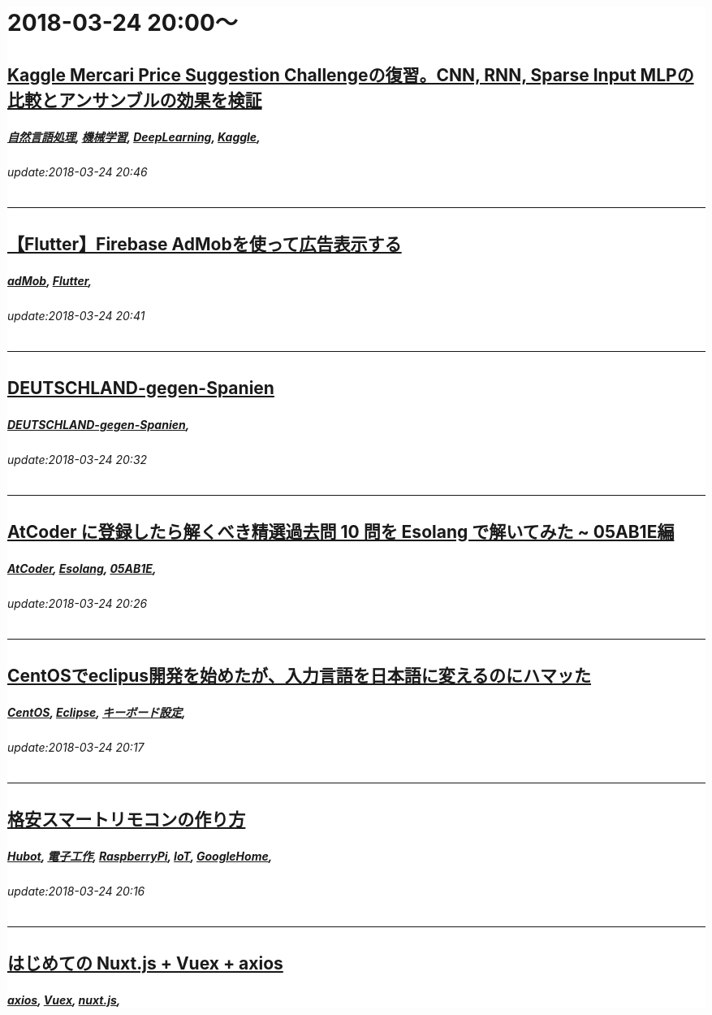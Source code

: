 


# 2018-03-24 20:00～
## [Kaggle Mercari Price Suggestion Challengeの復習。CNN, RNN, Sparse Input MLPの比較とアンサンブルの効果を検証](https://qiita.com/takapt0226/items/483550e41b2d709374f5)
##### [自然言語処理](https://qiita.com/tags/自然言語処理), [機械学習](https://qiita.com/tags/機械学習), [DeepLearning](https://qiita.com/tags/DeepLearning), [Kaggle](https://qiita.com/tags/Kaggle), 
###### update:2018-03-24 20:46
---
## [【Flutter】Firebase AdMobを使って広告表示する](https://qiita.com/rkowase/items/80939b0960f3bcef077b)
##### [adMob](https://qiita.com/tags/adMob), [Flutter](https://qiita.com/tags/Flutter), 
###### update:2018-03-24 20:41
---
## [DEUTSCHLAND-gegen-Spanien](https://qiita.com/polgalocas/items/aea5d57c802bb857b6f7)
##### [DEUTSCHLAND-gegen-Spanien](https://qiita.com/tags/DEUTSCHLAND-gegen-Spanien), 
###### update:2018-03-24 20:32
---
## [AtCoder に登録したら解くべき精選過去問 10 問を Esolang で解いてみた ~ 05AB1E編](https://qiita.com/Liesegang/items/c5fcf71b775685c59650)
##### [AtCoder](https://qiita.com/tags/AtCoder), [Esolang](https://qiita.com/tags/Esolang), [05AB1E](https://qiita.com/tags/05AB1E), 
###### update:2018-03-24 20:26
---
## [CentOSでeclipus開発を始めたが、入力言語を日本語に変えるのにハマッた](https://qiita.com/shimatter/items/8db90a2f138d5e2fbbf5)
##### [CentOS](https://qiita.com/tags/CentOS), [Eclipse](https://qiita.com/tags/Eclipse), [キーボード設定](https://qiita.com/tags/キーボード設定), 
###### update:2018-03-24 20:17
---
## [格安スマートリモコンの作り方](https://qiita.com/takjg/items/e6b8af53421be54b62c9)
##### [Hubot](https://qiita.com/tags/Hubot), [電子工作](https://qiita.com/tags/電子工作), [RaspberryPi](https://qiita.com/tags/RaspberryPi), [IoT](https://qiita.com/tags/IoT), [GoogleHome](https://qiita.com/tags/GoogleHome), 
###### update:2018-03-24 20:16
---
## [はじめての Nuxt.js + Vuex + axios](https://qiita.com/nunulk/items/0d50ac8cf7e16287f915)
##### [axios](https://qiita.com/tags/axios), [Vuex](https://qiita.com/tags/Vuex), [nuxt.js](https://qiita.com/tags/nuxt.js), 